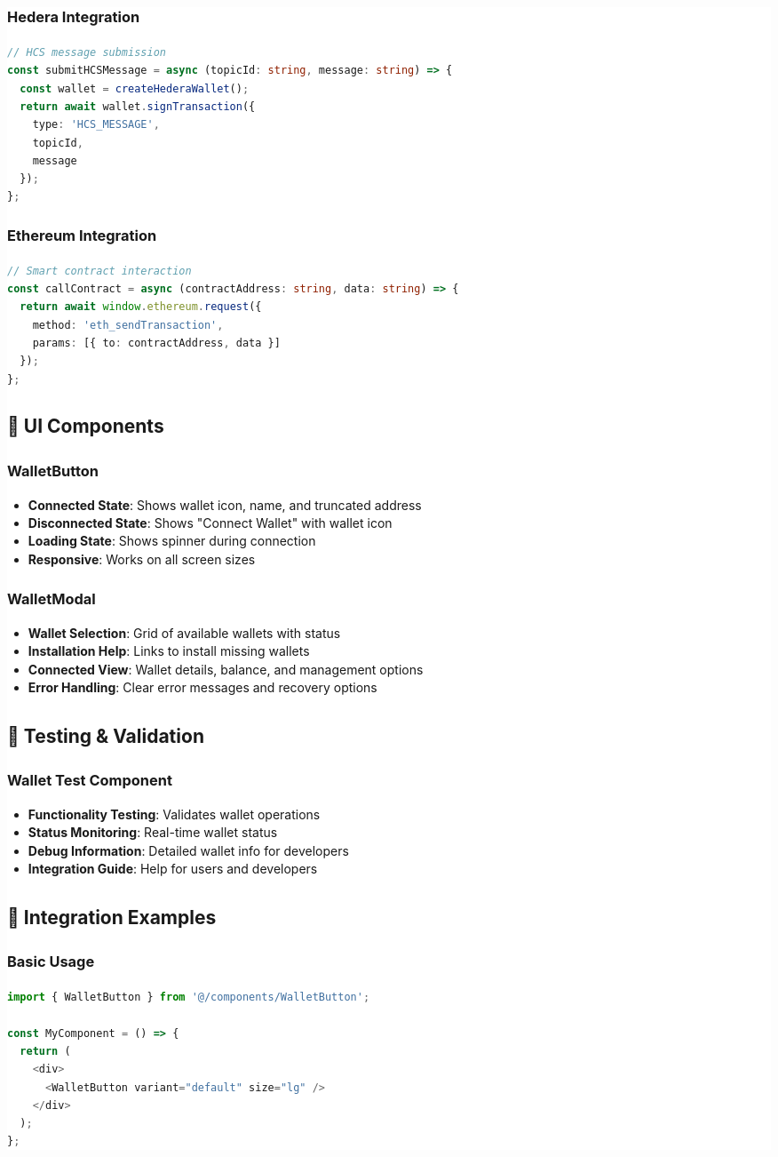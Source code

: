 ### Hedera Integration
```typescript
// HCS message submission
const submitHCSMessage = async (topicId: string, message: string) => {
  const wallet = createHederaWallet();
  return await wallet.signTransaction({
    type: 'HCS_MESSAGE',
    topicId,
    message
  });
};
```

### Ethereum Integration
```typescript
// Smart contract interaction
const callContract = async (contractAddress: string, data: string) => {
  return await window.ethereum.request({
    method: 'eth_sendTransaction',
    params: [{ to: contractAddress, data }]
  });
};
```

## 📱 UI Components

### WalletButton
- **Connected State**: Shows wallet icon, name, and truncated address
- **Disconnected State**: Shows "Connect Wallet" with wallet icon
- **Loading State**: Shows spinner during connection
- **Responsive**: Works on all screen sizes

### WalletModal
- **Wallet Selection**: Grid of available wallets with status
- **Installation Help**: Links to install missing wallets
- **Connected View**: Wallet details, balance, and management options
- **Error Handling**: Clear error messages and recovery options

## 🧪 Testing & Validation

### Wallet Test Component
- **Functionality Testing**: Validates wallet operations
- **Status Monitoring**: Real-time wallet status
- **Debug Information**: Detailed wallet info for developers
- **Integration Guide**: Help for users and developers

## 🚀 Integration Examples

### Basic Usage
```typescript
import { WalletButton } from '@/components/WalletButton';

const MyComponent = () => {
  return (
    <div>
      <WalletButton variant="default" size="lg" />
    </div>
  );
};
```
